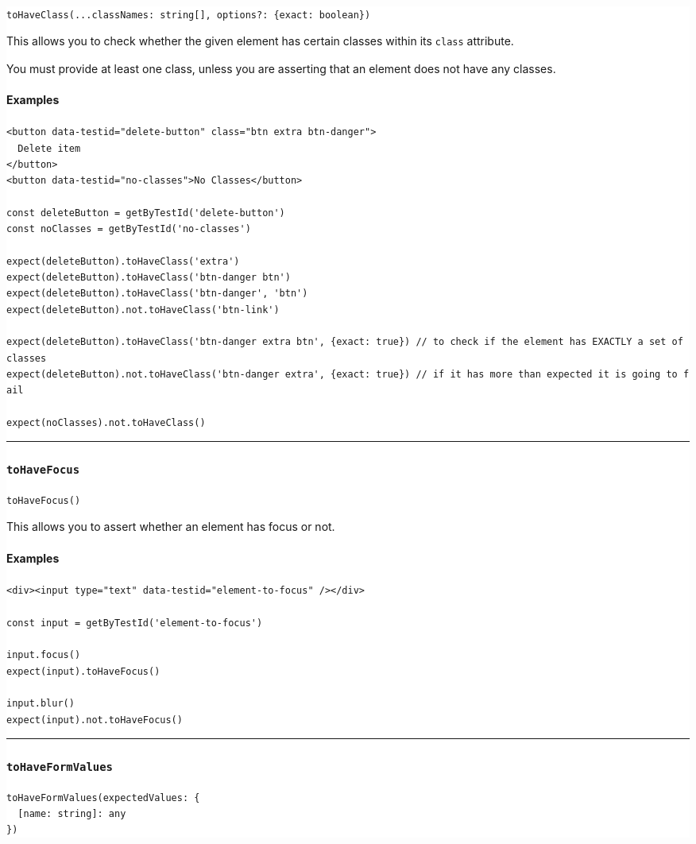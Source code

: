     toHaveClass(...classNames: string[], options?: {exact: boolean})

This allows you to check whether the given element has certain classes within its `class` attribute.

You must provide at least one class, unless you are asserting that an element does not have any classes.

#### Examples

    <button data-testid="delete-button" class="btn extra btn-danger">
      Delete item
    </button>
    <button data-testid="no-classes">No Classes</button>

    const deleteButton = getByTestId('delete-button')
    const noClasses = getByTestId('no-classes')

    expect(deleteButton).toHaveClass('extra')
    expect(deleteButton).toHaveClass('btn-danger btn')
    expect(deleteButton).toHaveClass('btn-danger', 'btn')
    expect(deleteButton).not.toHaveClass('btn-link')

    expect(deleteButton).toHaveClass('btn-danger extra btn', {exact: true}) // to check if the element has EXACTLY a set of classes
    expect(deleteButton).not.toHaveClass('btn-danger extra', {exact: true}) // if it has more than expected it is going to fail

    expect(noClasses).not.toHaveClass()

------------------------------------------------------------------------

### `toHaveFocus`

    toHaveFocus()

This allows you to assert whether an element has focus or not.

#### Examples

    <div><input type="text" data-testid="element-to-focus" /></div>

    const input = getByTestId('element-to-focus')

    input.focus()
    expect(input).toHaveFocus()

    input.blur()
    expect(input).not.toHaveFocus()

------------------------------------------------------------------------

### `toHaveFormValues`

    toHaveFormValues(expectedValues: {
      [name: string]: any
    })
